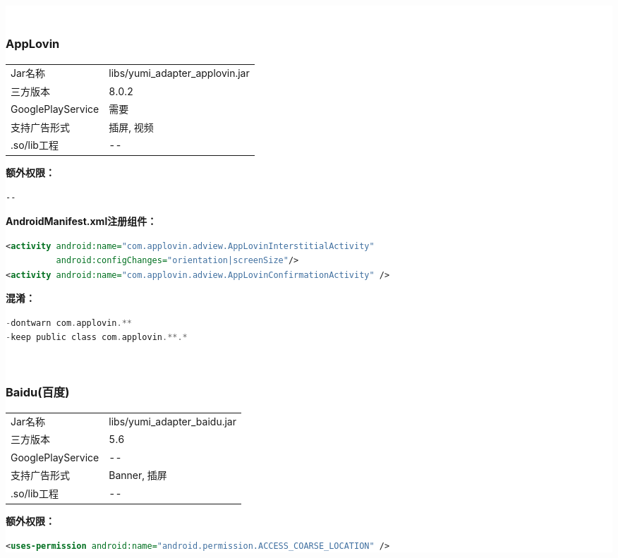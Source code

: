 
<br />


### AppLovin

|                   |                                |
| ----------------- | ------------------------------ |
| Jar名称           | libs/yumi_adapter_applovin.jar |
| 三方版本          | 8.0.2                          |
| GooglePlayService | 需要                           |
| 支持广告形式      | 插屏, 视频                     |
| .so/lib工程       | --                             |

**额外权限：**
```xml
--
```

**AndroidManifest.xml注册组件：**
```xml
<activity android:name="com.applovin.adview.AppLovinInterstitialActivity" 
          android:configChanges="orientation|screenSize"/>
<activity android:name="com.applovin.adview.AppLovinConfirmationActivity" />
```

**混淆：**
```c
-dontwarn com.applovin.**
-keep public class com.applovin.**.*
```


<br />


### Baidu(百度)

|                   |                             |
| ----------------- | --------------------------- |
| Jar名称           | libs/yumi_adapter_baidu.jar |
| 三方版本          | 5.6                         |
| GooglePlayService | --                          |
| 支持广告形式      | Banner, 插屏                |
| .so/lib工程       | --                          |

**额外权限：**
```xml
<uses-permission android:name="android.permission.ACCESS_COARSE_LOCATION" />
```

